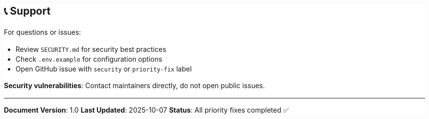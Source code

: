 
## 📞 Support

For questions or issues:
- Review `SECURITY.md` for security best practices
- Check `.env.example` for configuration options
- Open GitHub issue with `security` or `priority-fix` label

**Security vulnerabilities**: Contact maintainers directly, do not open public issues.

---

**Document Version**: 1.0
**Last Updated**: 2025-10-07
**Status**: All priority fixes completed ✅
